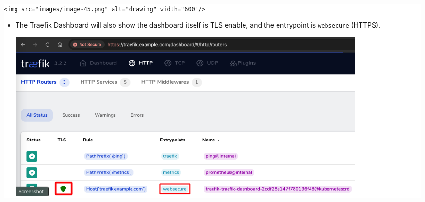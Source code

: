     <img src="images/image-45.png" alt="drawing" width="600"/>

- The Traefik Dashboard will also show the dashboard itself is TLS enable, and the entrypoint is `websecure` (HTTPS).

    <img src="images/image-46.png" alt="drawing" width="700"/>
